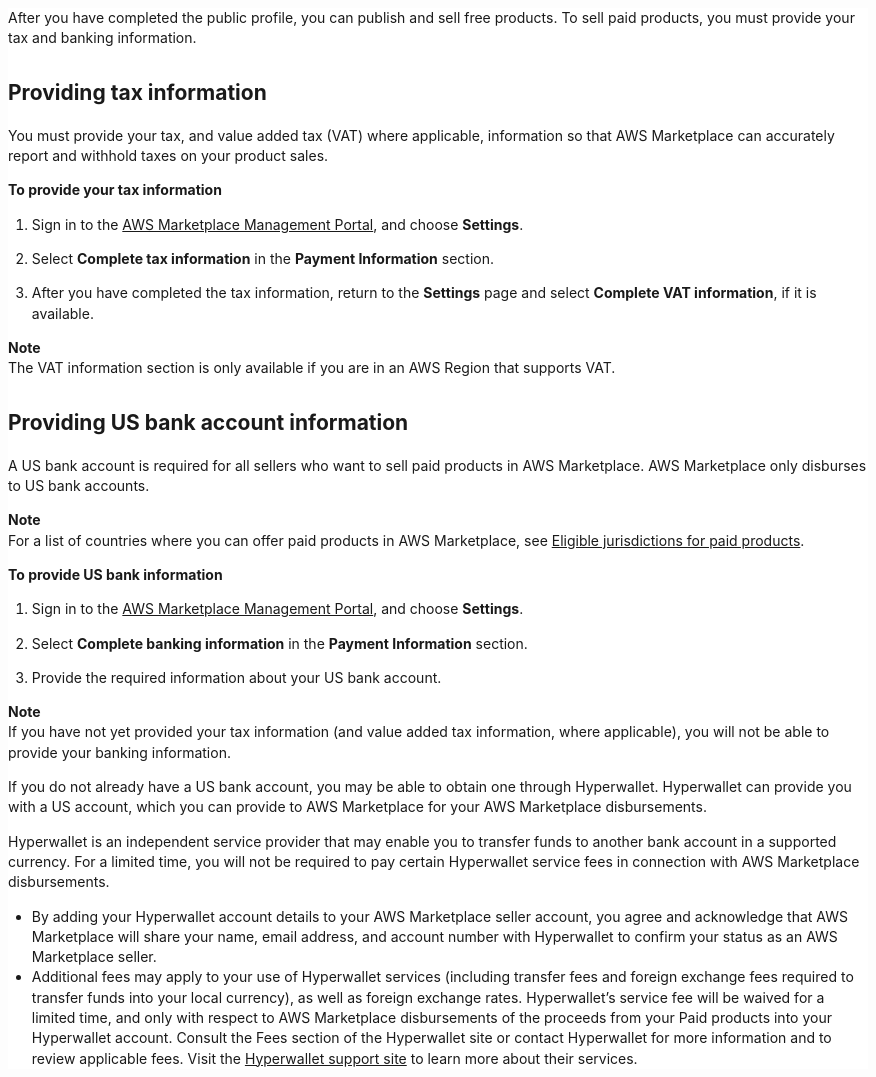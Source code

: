 After you have completed the public profile, you can publish and sell free products\. To sell paid products, you must provide your tax and banking information\.

## Providing tax information<a name="tax-info-for-sellers"></a>

You must provide your tax, and value added tax \(VAT\) where applicable, information so that AWS Marketplace can accurately report and withhold taxes on your product sales\.

**To provide your tax information**

1. Sign in to the [AWS Marketplace Management Portal](https://aws.amazon.com/marketplace/management/), and choose **Settings**\.

1. Select **Complete tax information** in the **Payment Information** section\.

1. After you have completed the tax information, return to the **Settings** page and select **Complete VAT information**, if it is available\.

**Note**  
The VAT information section is only available if you are in an AWS Region that supports VAT\.

## Providing US bank account information<a name="us-bank-account-for-eu-sellers"></a>

A US bank account is required for all sellers who want to sell paid products in AWS Marketplace\. AWS Marketplace only disburses to US bank accounts\.

**Note**  
For a list of countries where you can offer paid products in AWS Marketplace, see [Eligible jurisdictions for paid products](user-guide-for-sellers.md#eligible-jurisdictions)\.

**To provide US bank information**

1. Sign in to the [AWS Marketplace Management Portal](https://aws.amazon.com/marketplace/management/), and choose **Settings**\.

1. Select **Complete banking information** in the **Payment Information** section\.

1. Provide the required information about your US bank account\.

**Note**  
If you have not yet provided your tax information \(and value added tax information, where applicable\), you will not be able to provide your banking information\.

If you do not already have a US bank account, you may be able to obtain one through Hyperwallet\. Hyperwallet can provide you with a US account, which you can provide to AWS Marketplace for your AWS Marketplace disbursements\. 

Hyperwallet is an independent service provider that may enable you to transfer funds to another bank account in a supported currency\. For a limited time, you will not be required to pay certain Hyperwallet service fees in connection with AWS Marketplace disbursements\. 
+  By adding your Hyperwallet account details to your AWS Marketplace seller account, you agree and acknowledge that AWS Marketplace will share your name, email address, and account number with Hyperwallet to confirm your status as an AWS Marketplace seller\. 
+  Additional fees may apply to your use of Hyperwallet services \(including transfer fees and foreign exchange fees required to transfer funds into your local currency\), as well as foreign exchange rates\. Hyperwallet’s service fee will be waived for a limited time, and only with respect to AWS Marketplace disbursements of the proceeds from your Paid products into your Hyperwallet account\. Consult the Fees section of the Hyperwallet site or contact Hyperwallet for more information and to review applicable fees\. Visit the [Hyperwallet support site](https://wssellers.hyperwallet.com/hw2web/consumer/page/contact.xhtml) to learn more about their services\.

